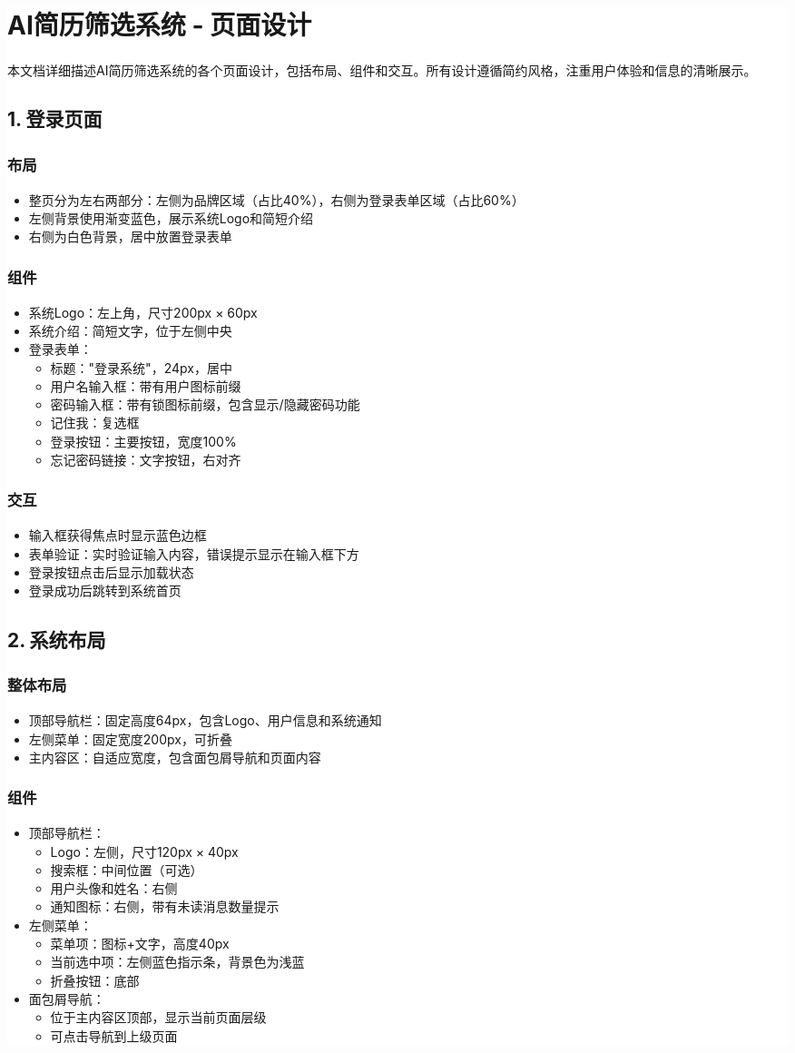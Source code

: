 # AI简历筛选系统 - 页面设计

本文档详细描述AI简历筛选系统的各个页面设计，包括布局、组件和交互。所有设计遵循简约风格，注重用户体验和信息的清晰展示。

## 1. 登录页面

### 布局
- 整页分为左右两部分：左侧为品牌区域（占比40%），右侧为登录表单区域（占比60%）
- 左侧背景使用渐变蓝色，展示系统Logo和简短介绍
- 右侧为白色背景，居中放置登录表单

### 组件
- 系统Logo：左上角，尺寸200px × 60px
- 系统介绍：简短文字，位于左侧中央
- 登录表单：
  - 标题："登录系统"，24px，居中
  - 用户名输入框：带有用户图标前缀
  - 密码输入框：带有锁图标前缀，包含显示/隐藏密码功能
  - 记住我：复选框
  - 登录按钮：主要按钮，宽度100%
  - 忘记密码链接：文字按钮，右对齐

### 交互
- 输入框获得焦点时显示蓝色边框
- 表单验证：实时验证输入内容，错误提示显示在输入框下方
- 登录按钮点击后显示加载状态
- 登录成功后跳转到系统首页

## 2. 系统布局

### 整体布局
- 顶部导航栏：固定高度64px，包含Logo、用户信息和系统通知
- 左侧菜单：固定宽度200px，可折叠
- 主内容区：自适应宽度，包含面包屑导航和页面内容

### 组件
- 顶部导航栏：
  - Logo：左侧，尺寸120px × 40px
  - 搜索框：中间位置（可选）
  - 用户头像和姓名：右侧
  - 通知图标：右侧，带有未读消息数量提示
- 左侧菜单：
  - 菜单项：图标+文字，高度40px
  - 当前选中项：左侧蓝色指示条，背景色为浅蓝
  - 折叠按钮：底部
- 面包屑导航：
  - 位于主内容区顶部，显示当前页面层级
  - 可点击导航到上级页面
